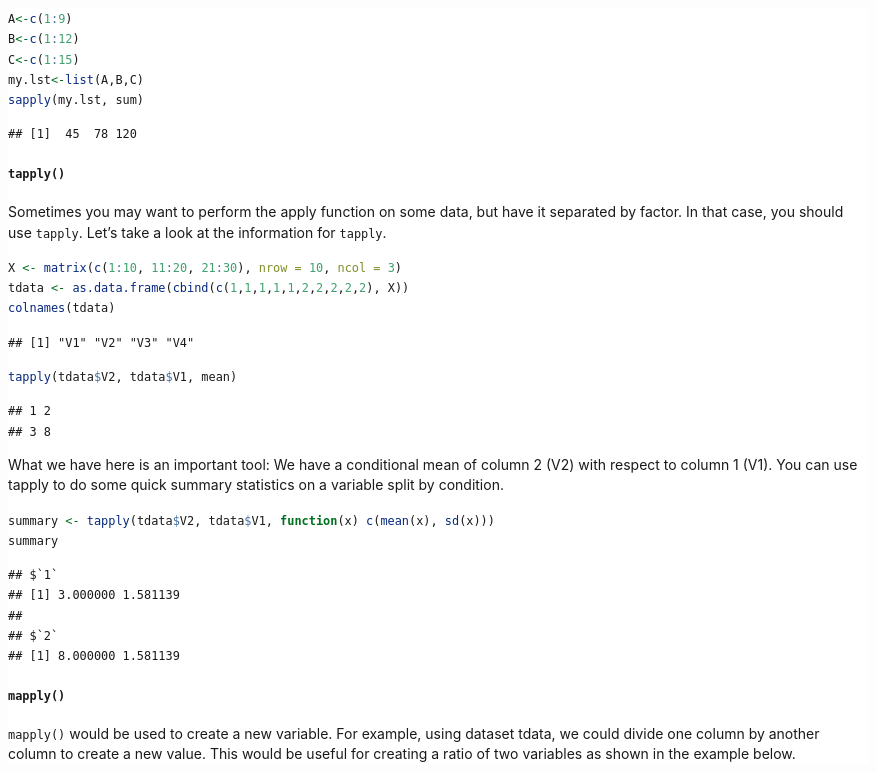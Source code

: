 
```r
A<-c(1:9)
B<-c(1:12)
C<-c(1:15)
my.lst<-list(A,B,C)
sapply(my.lst, sum)
```

```
## [1]  45  78 120
```

#### `tapply()`
  
Sometimes you may want to perform the apply function on some data, but have it separated by factor. In that case, you should use `tapply`. Let’s take a look at the information for `tapply`.  


```r
X <- matrix(c(1:10, 11:20, 21:30), nrow = 10, ncol = 3)
tdata <- as.data.frame(cbind(c(1,1,1,1,1,2,2,2,2,2), X))
colnames(tdata)
```

```
## [1] "V1" "V2" "V3" "V4"
```

```r
tapply(tdata$V2, tdata$V1, mean)
```

```
## 1 2 
## 3 8
```

What we have here is an important tool:  We have a conditional mean of column 2 (V2) with respect to column 1 (V1). You can use tapply to do some quick summary statistics on a variable split by condition.  


```r
summary <- tapply(tdata$V2, tdata$V1, function(x) c(mean(x), sd(x)))
summary
```

```
## $`1`
## [1] 3.000000 1.581139
## 
## $`2`
## [1] 8.000000 1.581139
```

#### `mapply()`
  
`mapply()` would be used to create a new variable. For example, using dataset tdata, we could divide one column by another column to create a new value. This would be useful for creating a ratio of two variables as shown in the example below.   

